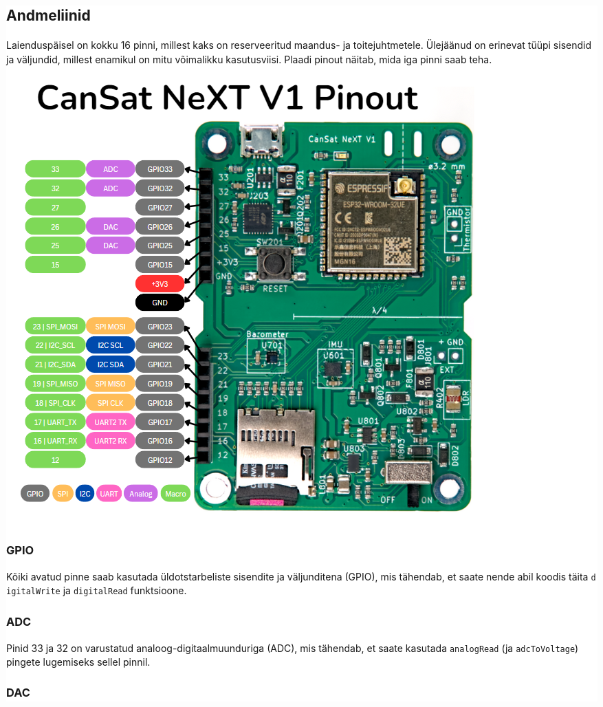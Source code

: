 ## Andmeliinid

Laienduspäisel on kokku 16 pinni, millest kaks on reserveeritud maandus- ja toitejuhtmetele. Ülejäänud on erinevat tüüpi sisendid ja väljundid, millest enamikul on mitu võimalikku kasutusviisi. Plaadi pinout näitab, mida iga pinni saab teha.

![Pinout](../CanSat-hardware/img/pinout.png)

### GPIO

Kõiki avatud pinne saab kasutada üldotstarbeliste sisendite ja väljunditena (GPIO), mis tähendab, et saate nende abil koodis täita `digitalWrite` ja `digitalRead` funktsioone.

### ADC

Pinid 33 ja 32 on varustatud analoog-digitaalmuunduriga (ADC), mis tähendab, et saate kasutada `analogRead` (ja `adcToVoltage`) pingete lugemiseks sellel pinnil.

### DAC
